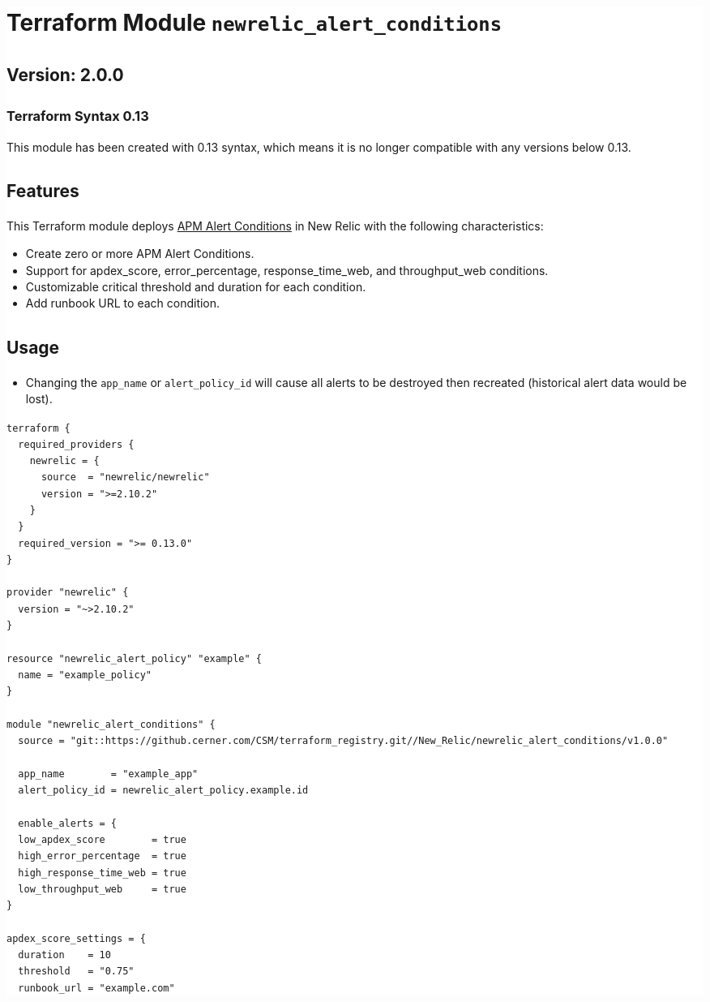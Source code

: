 # Terraform Module `newrelic_alert_conditions`

## Version: 2.0.0

### Terraform Syntax 0.13

This module has been created with 0.13 syntax, which means it is no longer compatible with any versions below 0.13.

## Features

This Terraform module deploys [APM Alert Conditions](https://docs.newrelic.com/docs/alerts/new-relic-alerts/defining-conditions "New Relic Documentation") in New Relic with the following characteristics:

* Create zero or more APM Alert Conditions.
* Support for apdex_score, error_percentage, response_time_web, and throughput_web conditions.
* Customizable critical threshold and duration for each condition.
* Add runbook URL to each condition.

## Usage

* Changing the `app_name` or `alert_policy_id` will cause all alerts to be destroyed then recreated (historical alert data would be lost).

```hcl
terraform {
  required_providers {
    newrelic = {
      source  = "newrelic/newrelic"
      version = ">=2.10.2"
    }
  }
  required_version = ">= 0.13.0"
}

provider "newrelic" {
  version = "~>2.10.2"
}

resource "newrelic_alert_policy" "example" {
  name = "example_policy"
}

module "newrelic_alert_conditions" {
  source = "git::https://github.cerner.com/CSM/terraform_registry.git//New_Relic/newrelic_alert_conditions/v1.0.0"

  app_name        = "example_app"
  alert_policy_id = newrelic_alert_policy.example.id

  enable_alerts = {
  low_apdex_score        = true
  high_error_percentage  = true
  high_response_time_web = true
  low_throughput_web     = true
}

apdex_score_settings = {
  duration    = 10
  threshold   = "0.75"
  runbook_url = "example.com"
```